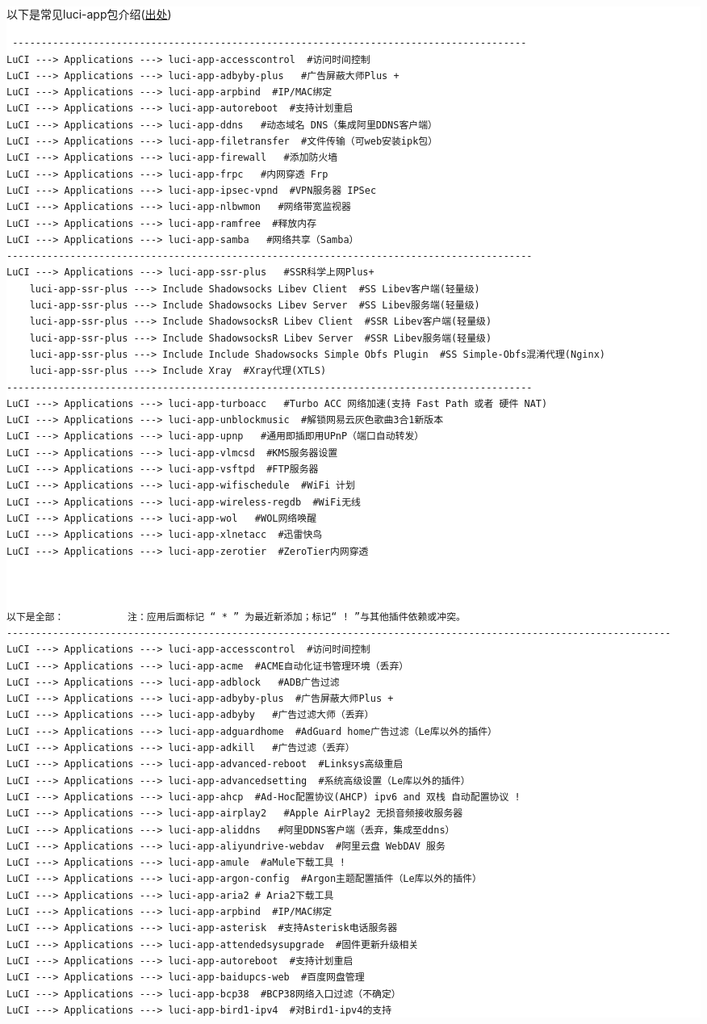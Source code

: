 以下是常见luci-app包介绍([出处](https://www.right.com.cn/forum/thread-3682029-1-1.html))
```
 -----------------------------------------------------------------------------------------
LuCI ---> Applications ---> luci-app-accesscontrol  #访问时间控制
LuCI ---> Applications ---> luci-app-adbyby-plus   #广告屏蔽大师Plus +
LuCI ---> Applications ---> luci-app-arpbind  #IP/MAC绑定
LuCI ---> Applications ---> luci-app-autoreboot  #支持计划重启
LuCI ---> Applications ---> luci-app-ddns   #动态域名 DNS（集成阿里DDNS客户端）
LuCI ---> Applications ---> luci-app-filetransfer  #文件传输（可web安装ipk包）
LuCI ---> Applications ---> luci-app-firewall   #添加防火墙
LuCI ---> Applications ---> luci-app-frpc   #内网穿透 Frp
LuCI ---> Applications ---> luci-app-ipsec-vpnd  #VPN服务器 IPSec
LuCI ---> Applications ---> luci-app-nlbwmon   #网络带宽监视器
LuCI ---> Applications ---> luci-app-ramfree  #释放内存
LuCI ---> Applications ---> luci-app-samba   #网络共享（Samba）
-------------------------------------------------------------------------------------------
LuCI ---> Applications ---> luci-app-ssr-plus   #SSR科学上网Plus+
    luci-app-ssr-plus ---> Include Shadowsocks Libev Client  #SS Libev客户端(轻量级)
    luci-app-ssr-plus ---> Include Shadowsocks Libev Server  #SS Libev服务端(轻量级)
    luci-app-ssr-plus ---> Include ShadowsocksR Libev Client  #SSR Libev客户端(轻量级)
    luci-app-ssr-plus ---> Include ShadowsocksR Libev Server  #SSR Libev服务端(轻量级)
    luci-app-ssr-plus ---> Include Include Shadowsocks Simple Obfs Plugin  #SS Simple-Obfs混淆代理(Nginx)
    luci-app-ssr-plus ---> Include Xray  #Xray代理(XTLS)
-------------------------------------------------------------------------------------------
LuCI ---> Applications ---> luci-app-turboacc   #Turbo ACC 网络加速(支持 Fast Path 或者 硬件 NAT)
LuCI ---> Applications ---> luci-app-unblockmusic  #解锁网易云灰色歌曲3合1新版本
LuCI ---> Applications ---> luci-app-upnp   #通用即插即用UPnP（端口自动转发）
LuCI ---> Applications ---> luci-app-vlmcsd  #KMS服务器设置
LuCI ---> Applications ---> luci-app-vsftpd  #FTP服务器
LuCI ---> Applications ---> luci-app-wifischedule  #WiFi 计划
LuCI ---> Applications ---> luci-app-wireless-regdb  #WiFi无线
LuCI ---> Applications ---> luci-app-wol   #WOL网络唤醒
LuCI ---> Applications ---> luci-app-xlnetacc  #迅雷快鸟
LuCI ---> Applications ---> luci-app-zerotier  #ZeroTier内网穿透



以下是全部：           注：应用后面标记 “ * ” 为最近新添加；标记“ ! ”与其他插件依赖或冲突。
-------------------------------------------------------------------------------------------------------------------
LuCI ---> Applications ---> luci-app-accesscontrol  #访问时间控制
LuCI ---> Applications ---> luci-app-acme  #ACME自动化证书管理环境（丢弃）
LuCI ---> Applications ---> luci-app-adblock   #ADB广告过滤
LuCI ---> Applications ---> luci-app-adbyby-plus  #广告屏蔽大师Plus +
LuCI ---> Applications ---> luci-app-adbyby   #广告过滤大师（丢弃）
LuCI ---> Applications ---> luci-app-adguardhome  #AdGuard home广告过滤（Le库以外的插件）
LuCI ---> Applications ---> luci-app-adkill   #广告过滤（丢弃）
LuCI ---> Applications ---> luci-app-advanced-reboot  #Linksys高级重启
LuCI ---> Applications ---> luci-app-advancedsetting  #系统高级设置（Le库以外的插件）
LuCI ---> Applications ---> luci-app-ahcp  #Ad-Hoc配置协议(AHCP) ipv6 and 双栈 自动配置协议 !
LuCI ---> Applications ---> luci-app-airplay2   #Apple AirPlay2 无损音频接收服务器
LuCI ---> Applications ---> luci-app-aliddns   #阿里DDNS客户端（丢弃，集成至ddns）
LuCI ---> Applications ---> luci-app-aliyundrive-webdav  #阿里云盘 WebDAV 服务
LuCI ---> Applications ---> luci-app-amule  #aMule下载工具 !
LuCI ---> Applications ---> luci-app-argon-config  #Argon主题配置插件（Le库以外的插件）
LuCI ---> Applications ---> luci-app-aria2 # Aria2下载工具
LuCI ---> Applications ---> luci-app-arpbind  #IP/MAC绑定
LuCI ---> Applications ---> luci-app-asterisk  #支持Asterisk电话服务器
LuCI ---> Applications ---> luci-app-attendedsysupgrade  #固件更新升级相关
LuCI ---> Applications ---> luci-app-autoreboot  #支持计划重启
LuCI ---> Applications ---> luci-app-baidupcs-web  #百度网盘管理
LuCI ---> Applications ---> luci-app-bcp38  #BCP38网络入口过滤（不确定）
LuCI ---> Applications ---> luci-app-bird1-ipv4  #对Bird1-ipv4的支持
```